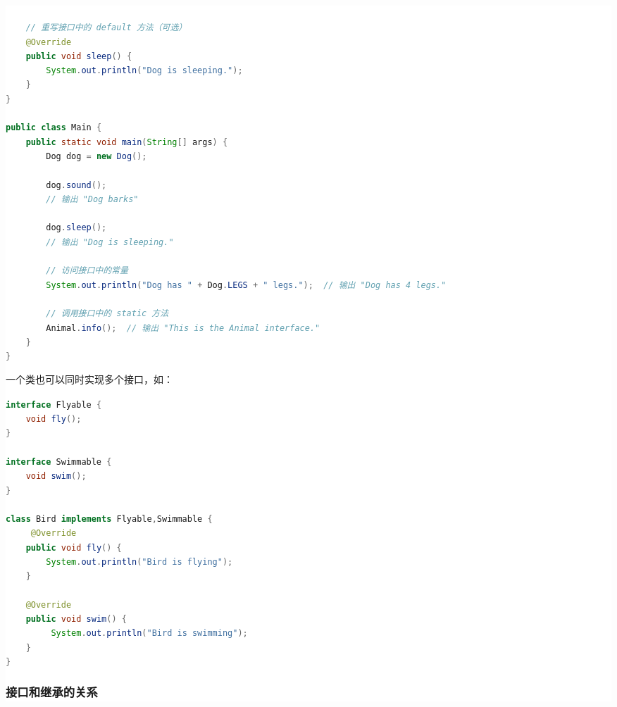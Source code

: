```java
    
    // 重写接口中的 default 方法（可选）
    @Override
    public void sleep() {
        System.out.println("Dog is sleeping.");
    }
}

public class Main {
    public static void main(String[] args) {
        Dog dog = new Dog();

        dog.sound();  
        // 输出 "Dog barks"
        
        dog.sleep();  
        // 输出 "Dog is sleeping."
        
        // 访问接口中的常量
        System.out.println("Dog has " + Dog.LEGS + " legs.");  // 输出 "Dog has 4 legs."
        
        // 调用接口中的 static 方法
        Animal.info();  // 输出 "This is the Animal interface."
    }
}
```
一个类也可以同时实现多个接口，如：  

```java
interface Flyable {
    void fly();
}

interface Swimmable {
    void swim();
}

class Bird implements Flyable,Swimmable {
     @Override
    public void fly() {
        System.out.println("Bird is flying");
    }

    @Override
    public void swim() {
         System.out.println("Bird is swimming");
    }
}
```

### 接口和继承的关系

